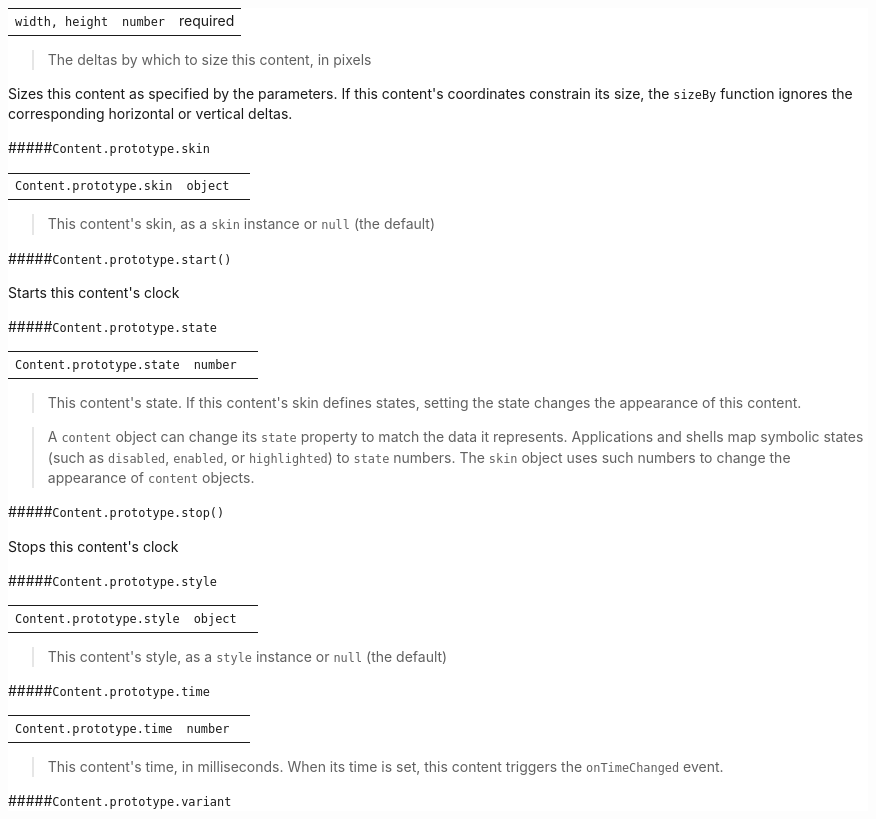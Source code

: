 | | | |
| --- | --- | --- |
| `width, height` | `number` | required |

> The deltas by which to size this content, in pixels

Sizes this content as specified by the parameters. If this content's coordinates constrain its size, the `sizeBy` function ignores the corresponding horizontal or vertical deltas.

#####`Content.prototype.skin`

| | | |
| --- | --- | --- |
| `Content.prototype.skin` | `object` | |

> This content's skin, as a `skin` instance or `null` (the default)

#####`Content.prototype.start()`

Starts this content's clock

#####`Content.prototype.state`

| | | |
| --- | --- | --- |
| `Content.prototype.state` | `number` | |

> This content's state. If this content's skin defines states, setting the state changes the appearance of this content.

> A `content` object can change its `state` property to match the data it represents. Applications and shells map symbolic states (such as `disabled`, `enabled`, or `highlighted`) to `state` numbers. The `skin` object uses such numbers to change the appearance of `content` objects.

#####`Content.prototype.stop()`

Stops this content's clock

#####`Content.prototype.style`

| | | |
| --- | --- | --- |
| `Content.prototype.style` | `object` | |

> This content's style, as a `style` instance or `null` (the default)

#####`Content.prototype.time`

| | | |
| --- | --- | --- |
| `Content.prototype.time` | `number` | |

> This content's time, in milliseconds. When its time is set, this content triggers the `onTimeChanged` event.

#####`Content.prototype.variant`
